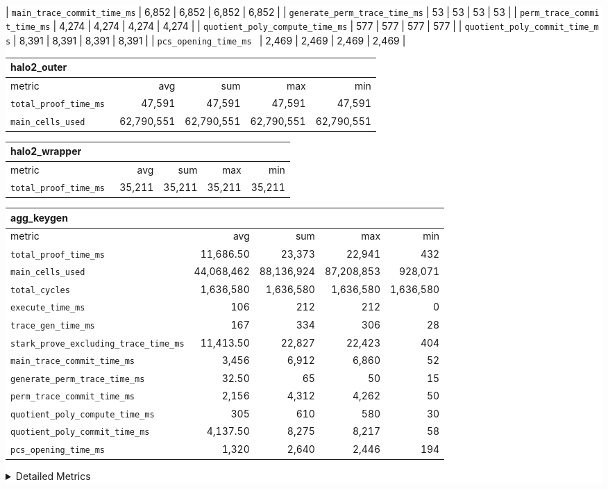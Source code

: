 | `main_trace_commit_time_ms` |  6,852 |  6,852 |  6,852 |  6,852 |
| `generate_perm_trace_time_ms` |  53 |  53 |  53 |  53 |
| `perm_trace_commit_time_ms` |  4,274 |  4,274 |  4,274 |  4,274 |
| `quotient_poly_compute_time_ms` |  577 |  577 |  577 |  577 |
| `quotient_poly_commit_time_ms` |  8,391 |  8,391 |  8,391 |  8,391 |
| `pcs_opening_time_ms ` |  2,469 |  2,469 |  2,469 |  2,469 |

| halo2_outer |||||
|:---|---:|---:|---:|---:|
|metric|avg|sum|max|min|
| `total_proof_time_ms ` |  47,591 |  47,591 |  47,591 |  47,591 |
| `main_cells_used     ` |  62,790,551 |  62,790,551 |  62,790,551 |  62,790,551 |

| halo2_wrapper |||||
|:---|---:|---:|---:|---:|
|metric|avg|sum|max|min|
| `total_proof_time_ms ` |  35,211 |  35,211 |  35,211 |  35,211 |

| agg_keygen |||||
|:---|---:|---:|---:|---:|
|metric|avg|sum|max|min|
| `total_proof_time_ms ` |  11,686.50 |  23,373 |  22,941 |  432 |
| `main_cells_used     ` |  44,068,462 |  88,136,924 |  87,208,853 |  928,071 |
| `total_cycles        ` |  1,636,580 |  1,636,580 |  1,636,580 |  1,636,580 |
| `execute_time_ms     ` |  106 |  212 |  212 |  0 |
| `trace_gen_time_ms   ` |  167 |  334 |  306 |  28 |
| `stark_prove_excluding_trace_time_ms` |  11,413.50 |  22,827 |  22,423 |  404 |
| `main_trace_commit_time_ms` |  3,456 |  6,912 |  6,860 |  52 |
| `generate_perm_trace_time_ms` |  32.50 |  65 |  50 |  15 |
| `perm_trace_commit_time_ms` |  2,156 |  4,312 |  4,262 |  50 |
| `quotient_poly_compute_time_ms` |  305 |  610 |  580 |  30 |
| `quotient_poly_commit_time_ms` |  4,137.50 |  8,275 |  8,217 |  58 |
| `pcs_opening_time_ms ` |  1,320 |  2,640 |  2,446 |  194 |



<details>
<summary>Detailed Metrics</summary>
